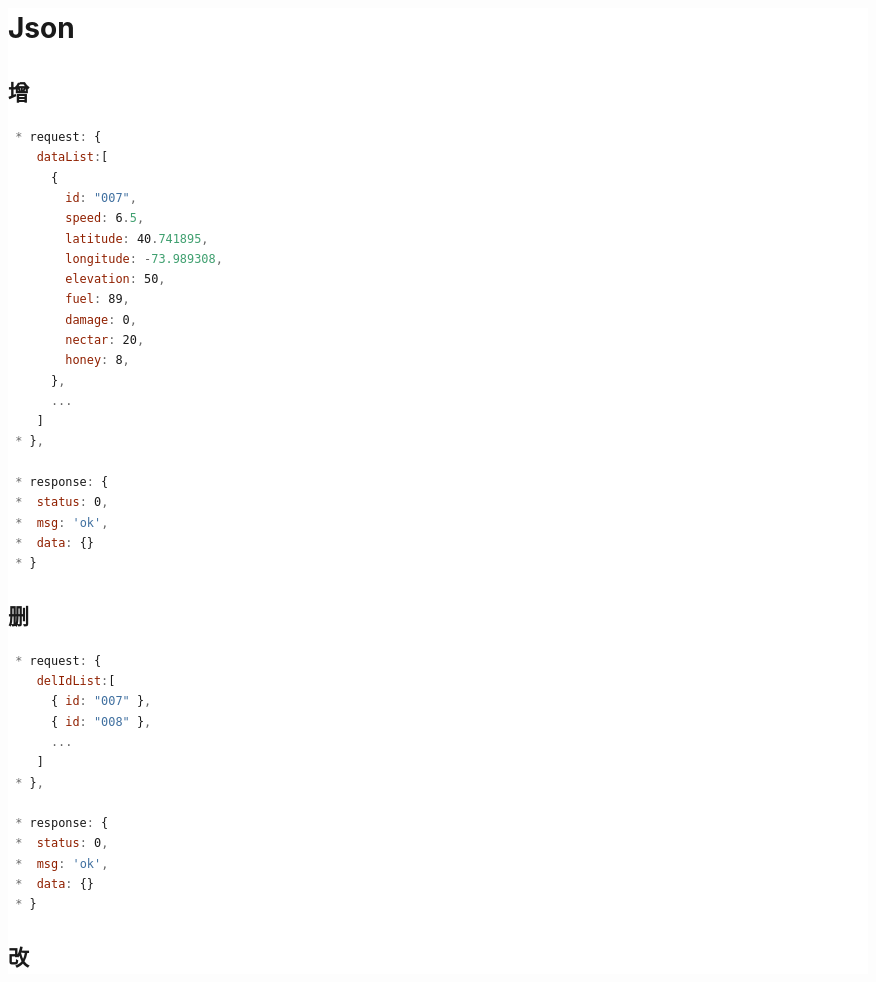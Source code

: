# Json

## **增**

```javascript
 * request: {
    dataList:[
      {
        id: "007",
        speed: 6.5,
        latitude: 40.741895,
        longitude: -73.989308,
        elevation: 50,
        fuel: 89,
        damage: 0,
        nectar: 20,
        honey: 8,
      },
      ...
    ]
 * },
     
 * response: {
 *  status: 0,
 *  msg: 'ok',
 *  data: {}
 * }


```

## **删**

```javascript
 * request: {
    delIdList:[
      { id: "007" },
      { id: "008" },
      ...
    ]
 * },
     
 * response: {
 *  status: 0,
 *  msg: 'ok',
 *  data: {}
 * }
```

## **改**
